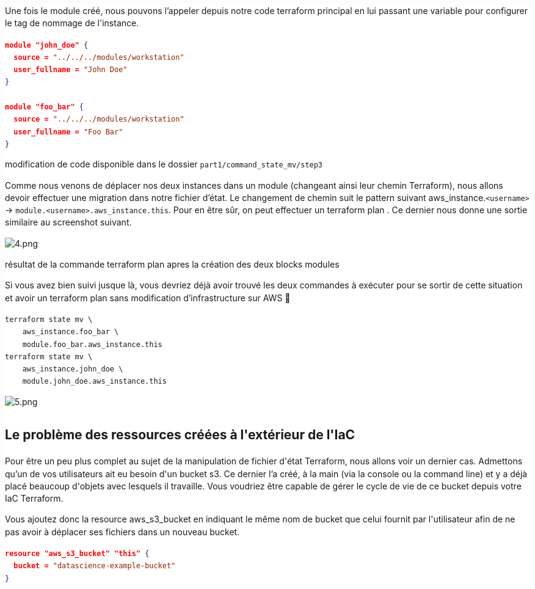 Une fois le module créé, nous pouvons l’appeler depuis notre code terraform principal en lui passant une variable pour configurer le tag de nommage de l'instance.

```json
module "john_doe" {
  source = "../../../modules/workstation"
  user_fullname = "John Doe"
}
 
module "foo_bar" {
  source = "../../../modules/workstation"
  user_fullname = "Foo Bar"
}
```

modification de code disponible dans le dossier `part1/command_state_mv/step3`

Comme nous venons de déplacer nos deux instances dans un module (changeant ainsi leur chemin Terraform), nous allons devoir effectuer une migration dans notre fichier d’état. Le changement de chemin suit le pattern suivant aws_instance.`<username>` → `module.<username>.aws_instance.this`. Pour en être sûr, on peut effectuer un terraform plan . Ce dernier nous donne une sortie similaire au screenshot suivant.

![4.png](/assets/img/apps/terraform/4.png)

résultat de la commande terraform plan apres la création des deux blocks modules

  Si vous avez bien suivi jusque là, vous devriez déjà avoir trouvé les deux commandes à exécuter pour se sortir de cette situation et avoir un terraform plan sans modification d’infrastructure sur AWS 🙂

```shell
terraform state mv \
    aws_instance.foo_bar \
    module.foo_bar.aws_instance.this
terraform state mv \
    aws_instance.john_doe \
    module.john_doe.aws_instance.this
```

![5.png](/assets/img/apps/terraform/5.png)

## Le problème des ressources créées à l'extérieur de l'IaC
Pour être un peu plus complet au sujet de la manipulation de fichier d'état Terraform, nous allons voir un dernier cas. Admettons qu’un de vos utilisateurs ait eu besoin d'un bucket s3. Ce dernier l’a créé, à la main (via la console ou la command line) et y a déjà placé beaucoup d'objets avec lesquels il travaille. Vous voudriez être capable de gérer le cycle de vie de ce bucket depuis votre IaC Terraform.

Vous ajoutez donc la resource aws_s3_bucket en indiquant le même nom de bucket que celui fournit par l'utilisateur afin de ne pas avoir à déplacer ses fichiers dans un nouveau bucket.

```json
resource "aws_s3_bucket" "this" {
  bucket = "datascience-example-bucket"
}
```
